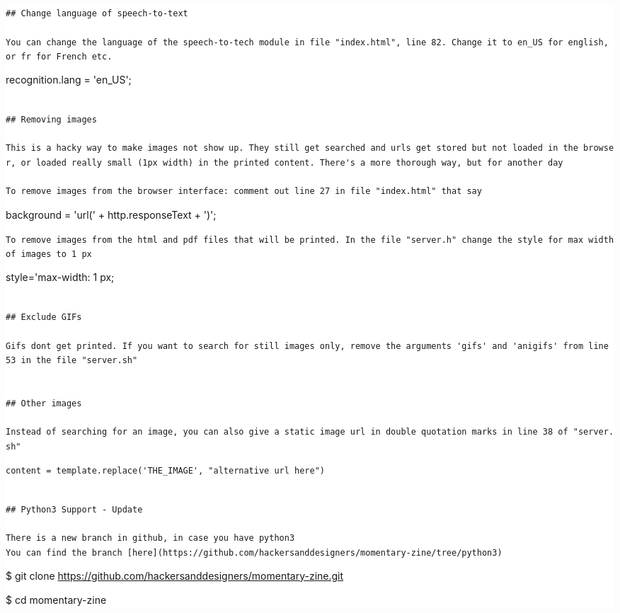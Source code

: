 ```
## Change language of speech-to-text

You can change the language of the speech-to-tech module in file "index.html", line 82. Change it to en_US for english, or fr for French etc.

```
recognition.lang = 'en_US';

```

## Removing images

This is a hacky way to make images not show up. They still get searched and urls get stored but not loaded in the browser, or loaded really small (1px width) in the printed content. There's a more thorough way, but for another day

To remove images from the browser interface: comment out line 27 in file "index.html" that say 

```
background =  'url(' + http.responseText + ')';

```
To remove images from the html and pdf files that will be printed. In the file "server.h" change the style for max width of images to 1 px

```
style='max-width: 1 px;
```

## Exclude GIFs

Gifs dont get printed. If you want to search for still images only, remove the arguments 'gifs' and 'anigifs' from line 53 in the file "server.sh"


## Other images 

Instead of searching for an image, you can also give a static image url in double quotation marks in line 38 of "server.sh"

```
    content = template.replace('THE_IMAGE', "alternative url here")

```

## Python3 Support - Update

There is a new branch in github, in case you have python3
You can find the branch [here](https://github.com/hackersanddesigners/momentary-zine/tree/python3)

```
$ git clone https://github.com/hackersanddesigners/momentary-zine.git 

$ cd momentary-zine
